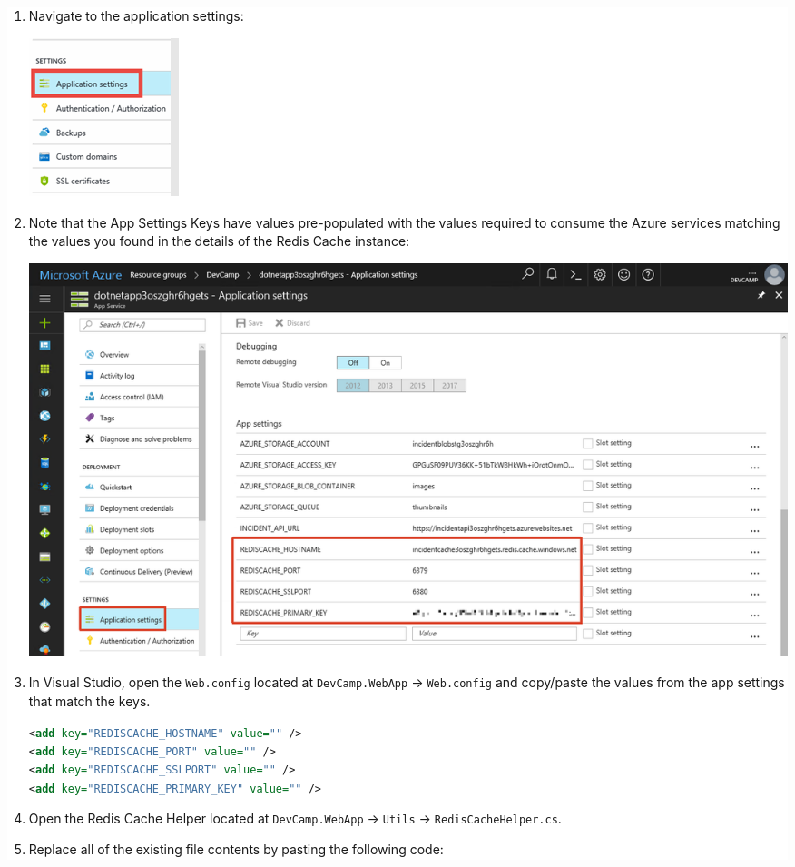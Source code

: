 1. Navigate to the application settings:

    ![image](./media/image-26.gif)

1. Note that the App Settings Keys have values pre-populated with the values required to consume the Azure services matching the values you found in the details of the Redis Cache instance:

    ![image](./media/2017-06-16_13_53_00.png)

1. In Visual Studio, open the `Web.config` located at `DevCamp.WebApp` -> `Web.config` and copy/paste the values from the app settings that match the keys.

    ```xml
    <add key="REDISCACHE_HOSTNAME" value="" />
    <add key="REDISCACHE_PORT" value="" />
    <add key="REDISCACHE_SSLPORT" value="" />
    <add key="REDISCACHE_PRIMARY_KEY" value="" />
    ```

1. Open the Redis Cache Helper located at `DevCamp.WebApp` -> `Utils` -> `RedisCacheHelper.cs`.

1. Replace all of the existing file contents by pasting the following code:
